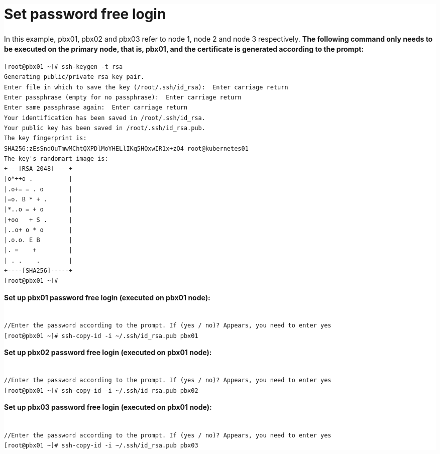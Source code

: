 

# Set password free login

In this example, pbx01, pbx02 and pbx03 refer to node 1, node 2 and node 3 respectively.
**The following command only needs to be executed on the primary node, that is, pbx01, and the certificate is generated according to the prompt:**

```shell
[root@pbx01 ~]# ssh-keygen -t rsa 
Generating public/private rsa key pair.
Enter file in which to save the key (/root/.ssh/id_rsa):  Enter carriage return
Enter passphrase (empty for no passphrase):  Enter carriage return
Enter same passphrase again:  Enter carriage return
Your identification has been saved in /root/.ssh/id_rsa.
Your public key has been saved in /root/.ssh/id_rsa.pub.
The key fingerprint is:
SHA256:zEsSndOuTmwMChtQXPDlMoYHELlIKq5HOxwIR1x+zO4 root@kubernetes01
The key's randomart image is:
+---[RSA 2048]----+
|o*++o .          |
|.o+= = . o       |
|=o. B * + .      |
|*..o = + o       |
|+oo   + S .      |
|..o+ o * o       |
|.o.o. E B        |
|. =    +         |
| . .    .        |
+----[SHA256]-----+
[root@pbx01 ~]# 
```
**Set up pbx01 password free login (executed on pbx01 node):**

```shell

//Enter the password according to the prompt. If (yes / no)? Appears, you need to enter yes
[root@pbx01 ~]# ssh-copy-id -i ~/.ssh/id_rsa.pub pbx01
```

**Set up pbx02 password free login (executed on pbx01 node):**

```shell

//Enter the password according to the prompt. If (yes / no)? Appears, you need to enter yes
[root@pbx01 ~]# ssh-copy-id -i ~/.ssh/id_rsa.pub pbx02
```



**Set up pbx03 password free login (executed on pbx01 node):**

```shell

//Enter the password according to the prompt. If (yes / no)? Appears, you need to enter yes
[root@pbx01 ~]# ssh-copy-id -i ~/.ssh/id_rsa.pub pbx03
```
